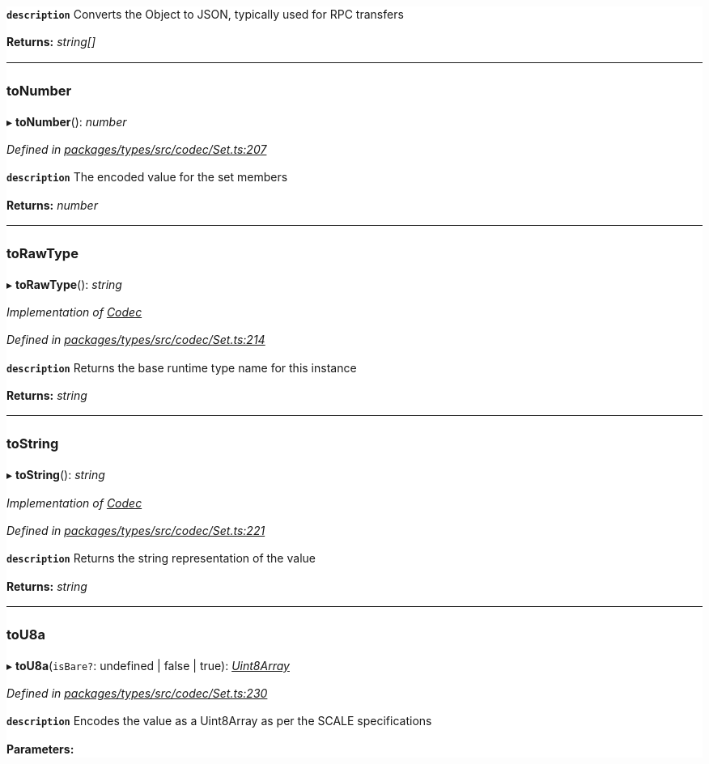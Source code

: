 **`description`** Converts the Object to JSON, typically used for RPC transfers

**Returns:** *string[]*

___

###  toNumber

▸ **toNumber**(): *number*

*Defined in [packages/types/src/codec/Set.ts:207](https://github.com/polkadot-js/api/blob/0e297c677/packages/types/src/codec/Set.ts#L207)*

**`description`** The encoded value for the set members

**Returns:** *number*

___

###  toRawType

▸ **toRawType**(): *string*

*Implementation of [Codec](../interfaces/_types_codec_.codec.md)*

*Defined in [packages/types/src/codec/Set.ts:214](https://github.com/polkadot-js/api/blob/0e297c677/packages/types/src/codec/Set.ts#L214)*

**`description`** Returns the base runtime type name for this instance

**Returns:** *string*

___

###  toString

▸ **toString**(): *string*

*Implementation of [Codec](../interfaces/_types_codec_.codec.md)*

*Defined in [packages/types/src/codec/Set.ts:221](https://github.com/polkadot-js/api/blob/0e297c677/packages/types/src/codec/Set.ts#L221)*

**`description`** Returns the string representation of the value

**Returns:** *string*

___

###  toU8a

▸ **toU8a**(`isBare?`: undefined | false | true): *[Uint8Array](_codec_raw_.raw.md#static-uint8array)*

*Defined in [packages/types/src/codec/Set.ts:230](https://github.com/polkadot-js/api/blob/0e297c677/packages/types/src/codec/Set.ts#L230)*

**`description`** Encodes the value as a Uint8Array as per the SCALE specifications

**Parameters:**
